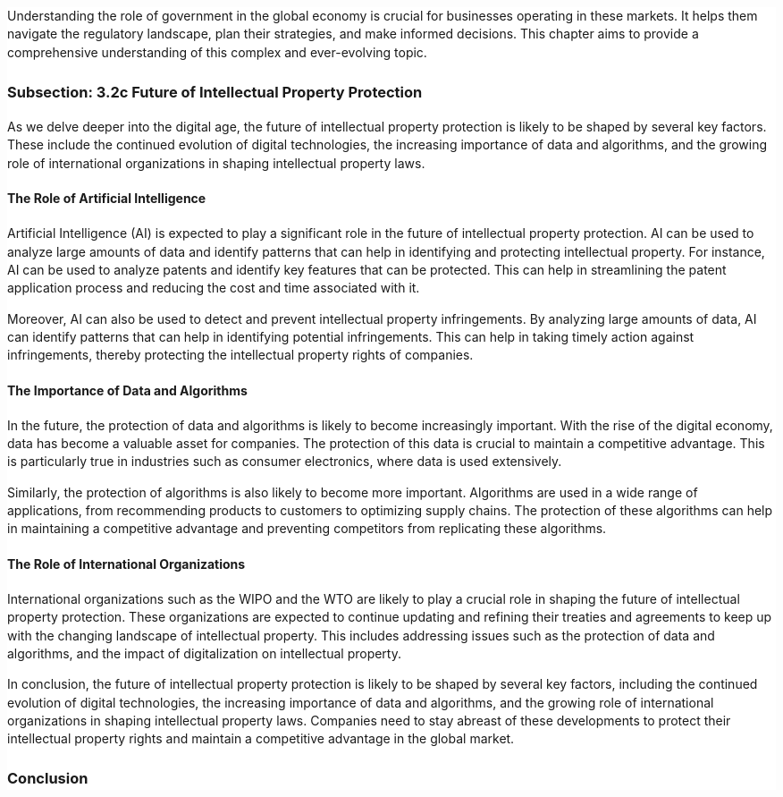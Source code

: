 Understanding the role of government in the global economy is crucial for businesses operating in these markets. It helps them navigate the regulatory landscape, plan their strategies, and make informed decisions. This chapter aims to provide a comprehensive understanding of this complex and ever-evolving topic.




### Subsection: 3.2c Future of Intellectual Property Protection

As we delve deeper into the digital age, the future of intellectual property protection is likely to be shaped by several key factors. These include the continued evolution of digital technologies, the increasing importance of data and algorithms, and the growing role of international organizations in shaping intellectual property laws.

#### The Role of Artificial Intelligence

Artificial Intelligence (AI) is expected to play a significant role in the future of intellectual property protection. AI can be used to analyze large amounts of data and identify patterns that can help in identifying and protecting intellectual property. For instance, AI can be used to analyze patents and identify key features that can be protected. This can help in streamlining the patent application process and reducing the cost and time associated with it.

Moreover, AI can also be used to detect and prevent intellectual property infringements. By analyzing large amounts of data, AI can identify patterns that can help in identifying potential infringements. This can help in taking timely action against infringements, thereby protecting the intellectual property rights of companies.

#### The Importance of Data and Algorithms

In the future, the protection of data and algorithms is likely to become increasingly important. With the rise of the digital economy, data has become a valuable asset for companies. The protection of this data is crucial to maintain a competitive advantage. This is particularly true in industries such as consumer electronics, where data is used extensively.

Similarly, the protection of algorithms is also likely to become more important. Algorithms are used in a wide range of applications, from recommending products to customers to optimizing supply chains. The protection of these algorithms can help in maintaining a competitive advantage and preventing competitors from replicating these algorithms.

#### The Role of International Organizations

International organizations such as the WIPO and the WTO are likely to play a crucial role in shaping the future of intellectual property protection. These organizations are expected to continue updating and refining their treaties and agreements to keep up with the changing landscape of intellectual property. This includes addressing issues such as the protection of data and algorithms, and the impact of digitalization on intellectual property.

In conclusion, the future of intellectual property protection is likely to be shaped by several key factors, including the continued evolution of digital technologies, the increasing importance of data and algorithms, and the growing role of international organizations in shaping intellectual property laws. Companies need to stay abreast of these developments to protect their intellectual property rights and maintain a competitive advantage in the global market.

### Conclusion

